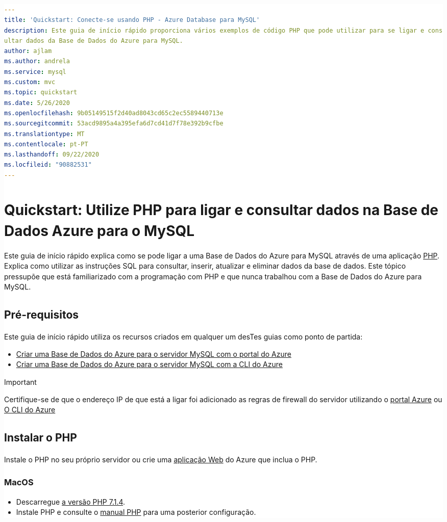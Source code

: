 ```yaml
---
title: 'Quickstart: Conecte-se usando PHP - Azure Database para MySQL'
description: Este guia de início rápido proporciona vários exemplos de código PHP que pode utilizar para se ligar e consultar dados da Base de Dados do Azure para MySQL.
author: ajlam
ms.author: andrela
ms.service: mysql
ms.custom: mvc
ms.topic: quickstart
ms.date: 5/26/2020
ms.openlocfilehash: 9b05149515f2d40ad8043cd65c2ec5589440713e
ms.sourcegitcommit: 53acd9895a4a395efa6d7cd41d7f78e392b9cfbe
ms.translationtype: MT
ms.contentlocale: pt-PT
ms.lasthandoff: 09/22/2020
ms.locfileid: "90882531"
---
```

# <a name="quickstart-use-php-to-connect-and-query-data-in-azure-database-for-mysql"></a>Quickstart: Utilize PHP para ligar e consultar dados na Base de Dados Azure para o MySQL
Este guia de início rápido explica como se pode ligar a uma Base de Dados do Azure para MySQL através de uma aplicação [PHP](https://secure.php.net/manual/intro-whatis.php). Explica como utilizar as instruções SQL para consultar, inserir, atualizar e eliminar dados da base de dados. Este tópico pressupõe que está familiarizado com a programação com PHP e que nunca trabalhou com a Base de Dados do Azure para MySQL.

## <a name="prerequisites"></a>Pré-requisitos
Este guia de início rápido utiliza os recursos criados em qualquer um desTes guias como ponto de partida:
- [Criar uma Base de Dados do Azure para o servidor MySQL com o portal do Azure](./quickstart-create-mysql-server-database-using-azure-portal.md)
- [Criar uma Base de Dados do Azure para o servidor MySQL com a CLI do Azure](./quickstart-create-mysql-server-database-using-azure-cli.md)

> [!IMPORTANT] 
> Certifique-se de que o endereço IP de que está a ligar foi adicionado as regras de firewall do servidor utilizando o [portal Azure](./howto-manage-firewall-using-portal.md) ou [O CLI do Azure](./howto-manage-firewall-using-cli.md)

## <a name="install-php"></a>Instalar o PHP
Instale o PHP no seu próprio servidor ou crie uma [aplicação Web](../app-service/overview.md) do Azure que inclua o PHP.

### <a name="macos"></a>MacOS
- Descarregue [a versão PHP 7.1.4](https://secure.php.net/downloads.php).
- Instale PHP e consulte o [manual PHP](https://secure.php.net/manual/install.macosx.php) para uma posterior configuração.
